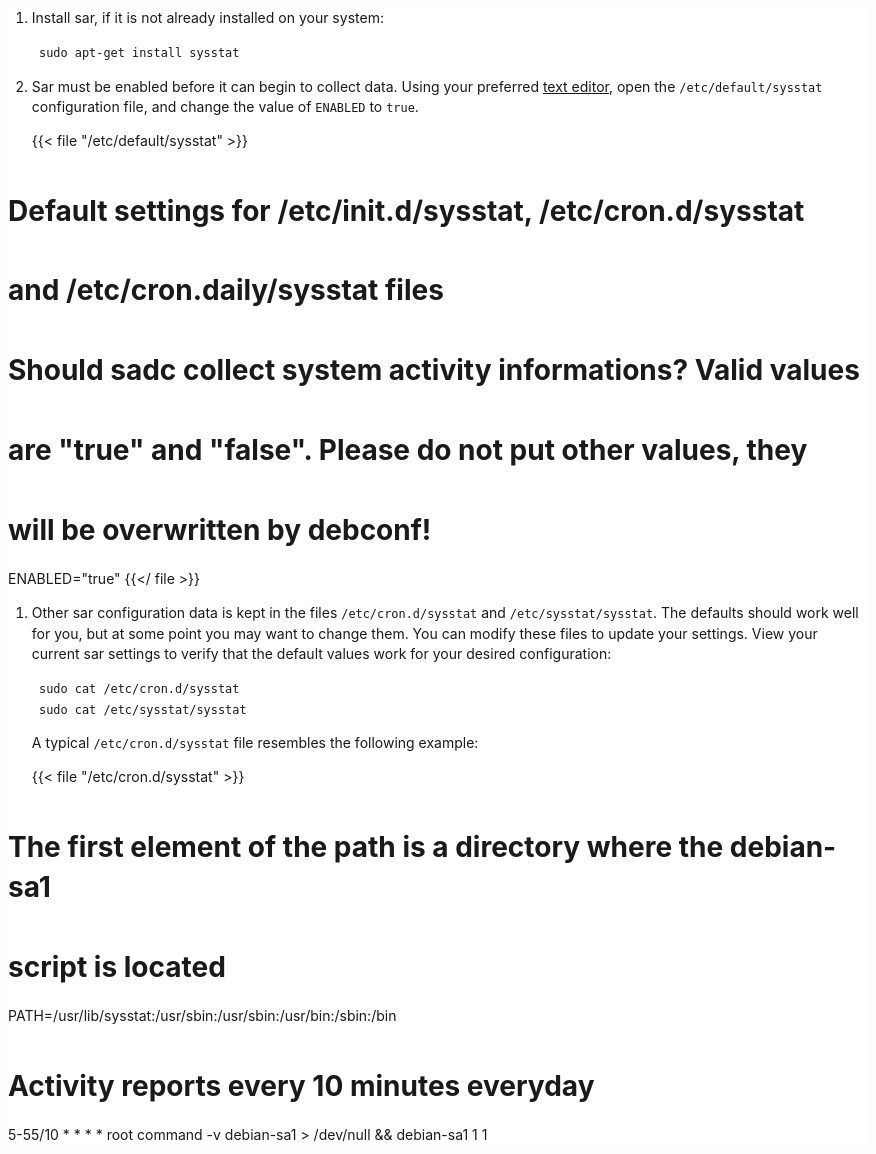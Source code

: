 1. Install sar, if it is not already installed on your system:

        sudo apt-get install sysstat

1. Sar must be enabled before it can begin to collect data. Using your preferred [text editor](/docs/guides/use-nano-text-editor-commands/), open the `/etc/default/sysstat` configuration file, and change the value of `ENABLED` to `true`.

    {{< file "/etc/default/sysstat" >}}
#
# Default settings for /etc/init.d/sysstat, /etc/cron.d/sysstat
# and /etc/cron.daily/sysstat files
#

# Should sadc collect system activity informations? Valid values
# are "true" and "false". Please do not put other values, they
# will be overwritten by debconf!
ENABLED="true"
{{</ file >}}


1. Other sar configuration data is kept in the files `/etc/cron.d/sysstat` and `/etc/sysstat/sysstat`. The defaults should work well for you, but at some point you may want to change them. You can modify these files to update your settings. View your current sar settings to verify that the default values work for your desired configuration:

        sudo cat /etc/cron.d/sysstat
        sudo cat /etc/sysstat/sysstat


    A typical `/etc/cron.d/sysstat` file resembles the following example:

    {{< file "/etc/cron.d/sysstat" >}}
# The first element of the path is a directory where the debian-sa1
# script is located
PATH=/usr/lib/sysstat:/usr/sbin:/usr/sbin:/usr/bin:/sbin:/bin

# Activity reports every 10 minutes everyday
5-55/10 * * * * root command -v debian-sa1 > /dev/null && debian-sa1 1 1
